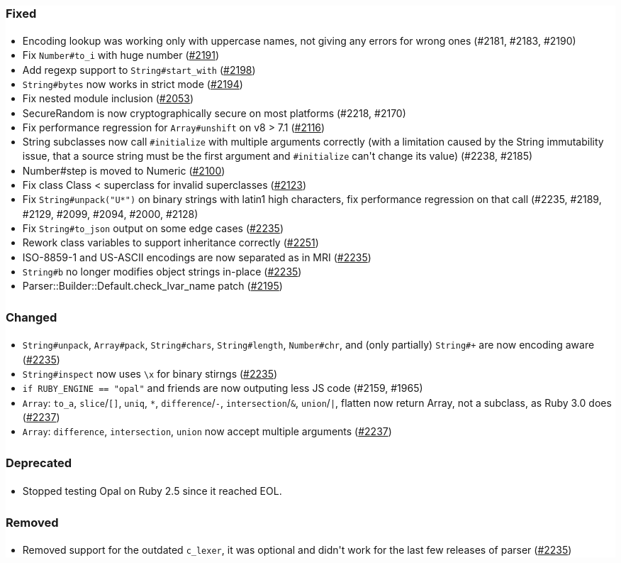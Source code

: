 ### Fixed

- Encoding lookup was working only with uppercase names, not giving any errors for wrong ones (#2181, #2183, #2190)
- Fix `Number#to_i` with huge number ([#2191](https://github.com/opal/opal/pull/2191))
- Add regexp support to `String#start_with` ([#2198](https://github.com/opal/opal/pull/2198))
- `String#bytes` now works in strict mode ([#2194](https://github.com/opal/opal/pull/2194))
- Fix nested module inclusion ([#2053](https://github.com/opal/opal/pull/2053))
- SecureRandom is now cryptographically secure on most platforms (#2218, #2170)
- Fix performance regression for `Array#unshift` on v8 > 7.1 ([#2116](https://github.com/opal/opal/pull/2116))
- String subclasses now call `#initialize` with multiple arguments correctly (with a limitation caused by the String immutability issue, that a source string must be the first argument and `#initialize` can't change its value) (#2238, #2185)
- Number#step is moved to Numeric ([#2100](https://github.com/opal/opal/pull/2100))
- Fix class Class < superclass for invalid superclasses ([#2123](https://github.com/opal/opal/pull/2123))
- Fix `String#unpack("U*")` on binary strings with latin1 high characters, fix performance regression on that call (#2235, #2189, #2129, #2099, #2094, #2000, #2128)
- Fix `String#to_json` output on some edge cases ([#2235](https://github.com/opal/opal/pull/2235))
- Rework class variables to support inheritance correctly ([#2251](https://github.com/opal/opal/pull/2251))
- ISO-8859-1 and US-ASCII encodings are now separated as in MRI ([#2235](https://github.com/opal/opal/pull/2235))
- `String#b` no longer modifies object strings in-place ([#2235](https://github.com/opal/opal/pull/2235))
- Parser::Builder::Default.check_lvar_name patch ([#2195](https://github.com/opal/opal/pull/2195))

### Changed

- `String#unpack`, `Array#pack`, `String#chars`, `String#length`, `Number#chr`, and (only partially) `String#+` are now encoding aware ([#2235](https://github.com/opal/opal/pull/2235))
- `String#inspect` now uses `\x` for binary stirngs ([#2235](https://github.com/opal/opal/pull/2235))
- `if RUBY_ENGINE == "opal"` and friends are now outputing less JS code (#2159, #1965)
- `Array`: `to_a`, `slice`/`[]`, `uniq`, `*`, `difference`/`-`, `intersection`/`&`, `union`/`|`, flatten now return Array, not a subclass, as Ruby 3.0 does ([#2237](https://github.com/opal/opal/pull/2237))
- `Array`: `difference`, `intersection`, `union` now accept multiple arguments ([#2237](https://github.com/opal/opal/pull/2237))

### Deprecated

- Stopped testing Opal on Ruby 2.5 since it reached EOL.

### Removed

- Removed support for the outdated `c_lexer`, it was optional and didn't work for the last few releases of parser ([#2235](https://github.com/opal/opal/pull/2235))



